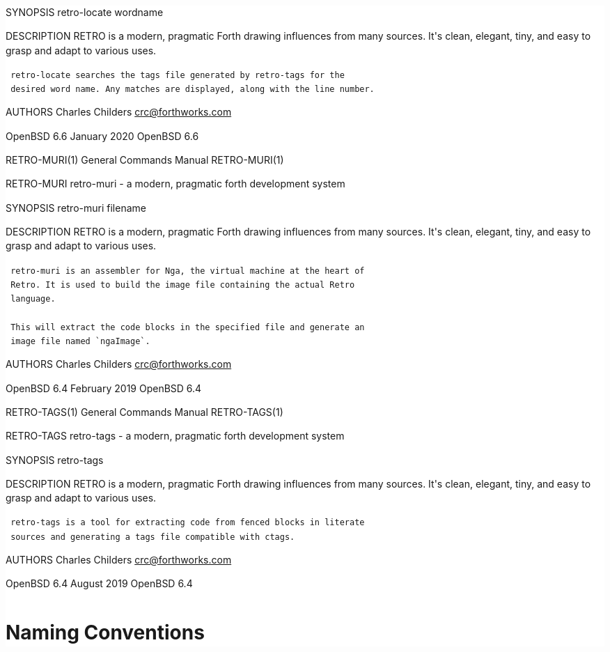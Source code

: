 SYNOPSIS
     retro-locate wordname

DESCRIPTION
     RETRO is a modern, pragmatic Forth drawing influences from many sources.
     It's clean, elegant, tiny, and easy to grasp and adapt to various uses.

     retro-locate searches the tags file generated by retro-tags for the
     desired word name. Any matches are displayed, along with the line number.

AUTHORS
     Charles Childers <crc@forthworks.com>

OpenBSD 6.6			 January 2020			   OpenBSD 6.6

RETRO-MURI(1)		    General Commands Manual		 RETRO-MURI(1)

RETRO-MURI
     retro-muri - a modern, pragmatic forth development system

SYNOPSIS
     retro-muri filename

DESCRIPTION
     RETRO is a modern, pragmatic Forth drawing influences from many sources.
     It's clean, elegant, tiny, and easy to grasp and adapt to various uses.

     retro-muri is an assembler for Nga, the virtual machine at the heart of
     Retro. It is used to build the image file containing the actual Retro
     language.

     This will extract the code blocks in the specified file and generate an
     image file named `ngaImage`.

AUTHORS
     Charles Childers <crc@forthworks.com>

OpenBSD 6.4			 February 2019			   OpenBSD 6.4

RETRO-TAGS(1)		    General Commands Manual		 RETRO-TAGS(1)

RETRO-TAGS
     retro-tags - a modern, pragmatic forth development system

SYNOPSIS
     retro-tags

DESCRIPTION
     RETRO is a modern, pragmatic Forth drawing influences from many sources.
     It's clean, elegant, tiny, and easy to grasp and adapt to various uses.

     retro-tags is a tool for extracting code from fenced blocks in literate
     sources and generating a tags file compatible with ctags.

AUTHORS
     Charles Childers <crc@forthworks.com>

OpenBSD 6.4			  August 2019			   OpenBSD 6.4

# Naming Conventions
